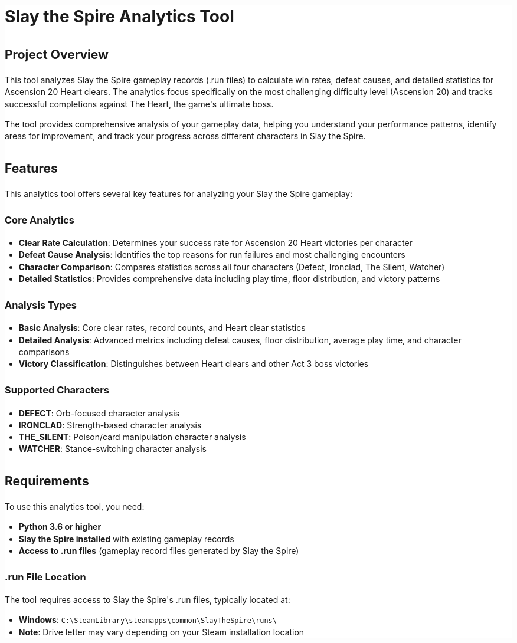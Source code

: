 # Slay the Spire Analytics Tool

## Project Overview

This tool analyzes Slay the Spire gameplay records (.run files) to calculate win rates, defeat causes, and detailed statistics for Ascension 20 Heart clears. The analytics focus specifically on the most challenging difficulty level (Ascension 20) and tracks successful completions against The Heart, the game's ultimate boss.

The tool provides comprehensive analysis of your gameplay data, helping you understand your performance patterns, identify areas for improvement, and track your progress across different characters in Slay the Spire.

## Features

This analytics tool offers several key features for analyzing your Slay the Spire gameplay:

### Core Analytics
- **Clear Rate Calculation**: Determines your success rate for Ascension 20 Heart victories per character
- **Defeat Cause Analysis**: Identifies the top reasons for run failures and most challenging encounters
- **Character Comparison**: Compares statistics across all four characters (Defect, Ironclad, The Silent, Watcher)
- **Detailed Statistics**: Provides comprehensive data including play time, floor distribution, and victory patterns

### Analysis Types
- **Basic Analysis**: Core clear rates, record counts, and Heart clear statistics
- **Detailed Analysis**: Advanced metrics including defeat causes, floor distribution, average play time, and character comparisons
- **Victory Classification**: Distinguishes between Heart clears and other Act 3 boss victories

### Supported Characters
- **DEFECT**: Orb-focused character analysis
- **IRONCLAD**: Strength-based character analysis  
- **THE_SILENT**: Poison/card manipulation character analysis
- **WATCHER**: Stance-switching character analysis

## Requirements

To use this analytics tool, you need:

- **Python 3.6 or higher**
- **Slay the Spire installed** with existing gameplay records
- **Access to .run files** (gameplay record files generated by Slay the Spire)

### .run File Location
The tool requires access to Slay the Spire's .run files, typically located at:
- **Windows**: `C:\SteamLibrary\steamapps\common\SlayTheSpire\runs\`
- **Note**: Drive letter may vary depending on your Steam installation location
